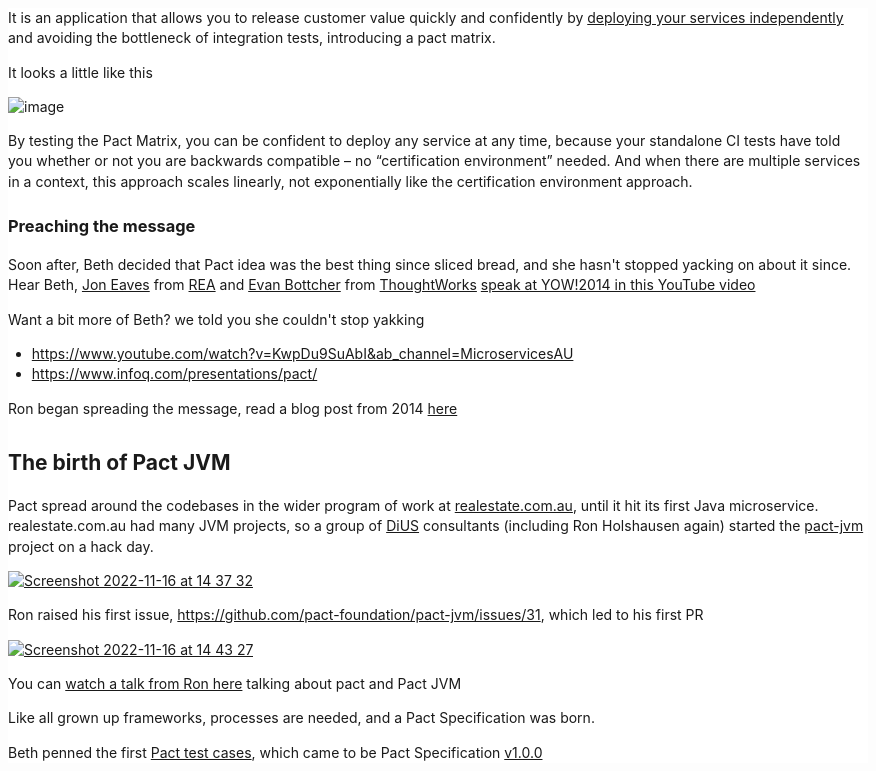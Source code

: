 It is an application that allows you to release customer value quickly and confidently by [deploying your services independently](https://www.rea-group.com/blog/enter-the-pact-matrix-or-how-to-decouple-the-release-cycles-of-your-microservices/) and avoiding the bottleneck of integration tests, introducing a pact matrix.

It looks a little like this

![image](https://user-images.githubusercontent.com/19932401/202299953-d72e45a4-2bf9-43e5-bf1d-58586291c6f2.png)

By testing the Pact Matrix, you can be confident to deploy any service at any time, because your standalone CI tests have told you whether or not you are backwards compatible – no “certification environment” needed. And when there are multiple services in a context, this approach scales linearly, not exponentially like the certification environment approach.


### Preaching the message

Soon after, Beth decided that Pact idea was the best thing since sliced bread, and she hasn't stopped yacking on about it since. Hear Beth, [Jon Eaves](https://www.linkedin.com/in/joneaves) from [REA](https://www.realestate.com.au/) and [Evan Bottcher](https://www.linkedin.com/in/evanbottcher/) from [ThoughtWorks](https://www.thoughtworks.com/) [speak at YOW!2014 in this YouTube video](https://www.youtube.com/watch?v=vr8GH93a3dA&ab_channel=SkillsMatter)

Want a bit more of Beth? we told you she couldn't stop yakking

- https://www.youtube.com/watch?v=KwpDu9SuAbI&ab_channel=MicroservicesAU
- https://www.infoq.com/presentations/pact/

Ron began spreading the message, read a blog post from 2014 [here](https://dius.com.au/2014/05/20/simplifying-microservice-testing-with-pacts/)

## The birth of Pact JVM

Pact spread around the codebases in the wider program of work at [realestate.com.au](https://www.realestate.com.au/), until it hit its first Java microservice. realestate.com.au had many JVM projects, so a group of [DiUS](https://dius.com.au/) consultants (including Ron Holshausen again) started the [pact-jvm](https://github.com/pact-foundation/pact-jvm) project on a hack day. 

[![Screenshot 2022-11-16 at 14 37 32](https://user-images.githubusercontent.com/19932401/202209433-9968aae8-f228-413b-a6a4-f9eff679d29d.png)](https://github.com/pact-foundation/pact-jvm/commit/16302462e7b488f42586cec0f7ecbbd5b009f18d)

Ron raised his first issue, https://github.com/pact-foundation/pact-jvm/issues/31, which led to his first PR

[![Screenshot 2022-11-16 at 14 43 27](https://user-images.githubusercontent.com/19932401/202211030-d5e3d42b-ae7f-4f29-b0e9-ed55e8643cf7.png)](https://github.com/pact-foundation/pact-jvm/issues/31)

You can [watch a talk from Ron here](https://www.youtube.com/watch?v=h-79QmIV824&ab_channel=MelbJVM) talking about pact and Pact JVM

Like all grown up frameworks, processes are needed, and a Pact Specification was born.

Beth penned the first [Pact test cases](https://github.com/pact-foundation/pact-specification/commit/62922263682dd1f34f7eb5a3eda1ec78d55d0903), which came to be Pact Specification [v1.0.0](https://github.com/pact-foundation/pact-specification/tree/version-1)
